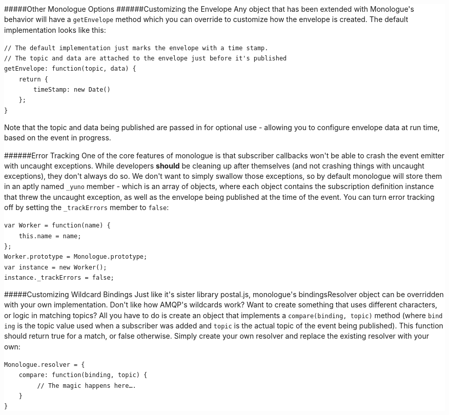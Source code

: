 #####Other Monologue Options
######Customizing the Envelope
Any object that has been extended with Monologue's behavior will have a `getEnvelope` method which you can override to customize how the envelope is created. The default implementation looks like this:


	// The default implementation just marks the envelope with a time stamp.
	// The topic and data are attached to the envelope just before it's published
	getEnvelope: function(topic, data) {
		return {
			timeStamp: new Date()
		};
	}


Note that the topic and data being published are passed in for optional use - allowing you to configure envelope data at run time, based on the event in progress.

######Error Tracking
One of the core features of monologue is that subscriber callbacks won't be able to crash the event emitter with uncaught exceptions. While developers **should** be cleaning up after themselves (and not crashing things with uncaught exceptions), they don't always do so. We don't want to simply swallow those exceptions, so by default monologue will store them in an aptly named `_yuno` member - which is an array of objects, where each object contains the subscription definition instance that threw the uncaught exception, as well as the envelope being published at the time of the event.  You can turn error tracking off by setting the `_trackErrors` member to `false`:



	var Worker = function(name) {
	    this.name = name;
	};
	Worker.prototype = Monologue.prototype;
	var instance = new Worker();
	instance._trackErrors = false;


#####Customizing Wildcard Bindings
Just like it's sister library postal.js, monologue's bindingsResolver object can be overridden with your own implementation. Don't like how AMQP's wildcards work? Want to create something that uses different characters, or logic in matching topics? All you have to do is create an object that implements a `compare(binding, topic)` method (where `binding` is the topic value used when a subscriber was added and `topic` is the actual topic of the event being published).  This function should return true for a match, or false otherwise.  Simply create your own resolver and replace the existing resolver with your own:


	Monologue.resolver = {
	    compare: function(binding, topic) {
	         // The magic happens here….
	    }
	}


